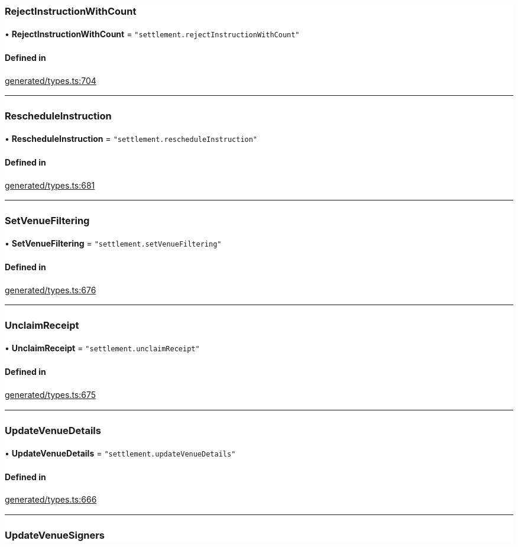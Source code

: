 ### RejectInstructionWithCount

• **RejectInstructionWithCount** = ``"settlement.rejectInstructionWithCount"``

#### Defined in

[generated/types.ts:704](https://github.com/PolymeshAssociation/polymesh-sdk/blob/49a0066c3/src/generated/types.ts#L704)

___

### RescheduleInstruction

• **RescheduleInstruction** = ``"settlement.rescheduleInstruction"``

#### Defined in

[generated/types.ts:681](https://github.com/PolymeshAssociation/polymesh-sdk/blob/49a0066c3/src/generated/types.ts#L681)

___

### SetVenueFiltering

• **SetVenueFiltering** = ``"settlement.setVenueFiltering"``

#### Defined in

[generated/types.ts:676](https://github.com/PolymeshAssociation/polymesh-sdk/blob/49a0066c3/src/generated/types.ts#L676)

___

### UnclaimReceipt

• **UnclaimReceipt** = ``"settlement.unclaimReceipt"``

#### Defined in

[generated/types.ts:675](https://github.com/PolymeshAssociation/polymesh-sdk/blob/49a0066c3/src/generated/types.ts#L675)

___

### UpdateVenueDetails

• **UpdateVenueDetails** = ``"settlement.updateVenueDetails"``

#### Defined in

[generated/types.ts:666](https://github.com/PolymeshAssociation/polymesh-sdk/blob/49a0066c3/src/generated/types.ts#L666)

___

### UpdateVenueSigners
